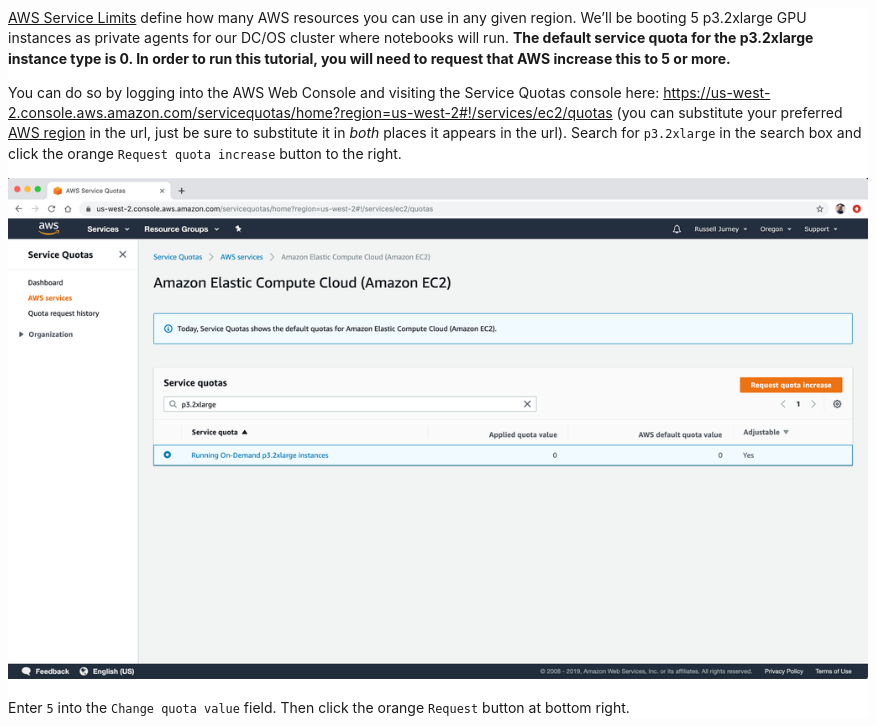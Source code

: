 [AWS Service Limits](https://docs.aws.amazon.com/general/latest/gr/aws_service_limits.html) define how many AWS resources you can use in any given region. We’ll be booting 5 p3.2xlarge GPU instances as private agents for our DC/OS cluster where notebooks will run. **The default service quota for the p3.2xlarge instance type is 0. In order to run this tutorial, you will need to request that AWS increase this to 5 or more.**

You can do so by logging into the AWS Web Console and visiting the Service Quotas console here: https://us-west-2.console.aws.amazon.com/servicequotas/home?region=us-west-2#!/services/ec2/quotas (you can substitute your preferred [AWS region](https://docs.aws.amazon.com/AWSEC2/latest/UserGuide/using-regions-availability-zones.html#concepts-available-regions) in the url, just be sure to substitute it in _both_ places it appears in the url). Search for `p3.2xlarge` in the search box and click the orange `Request quota increase` button to the right.

![](images/service_quotas_increase_selected.png)

Enter `5` into the `Change quota value` field. Then click the orange `Request` button at bottom right.
